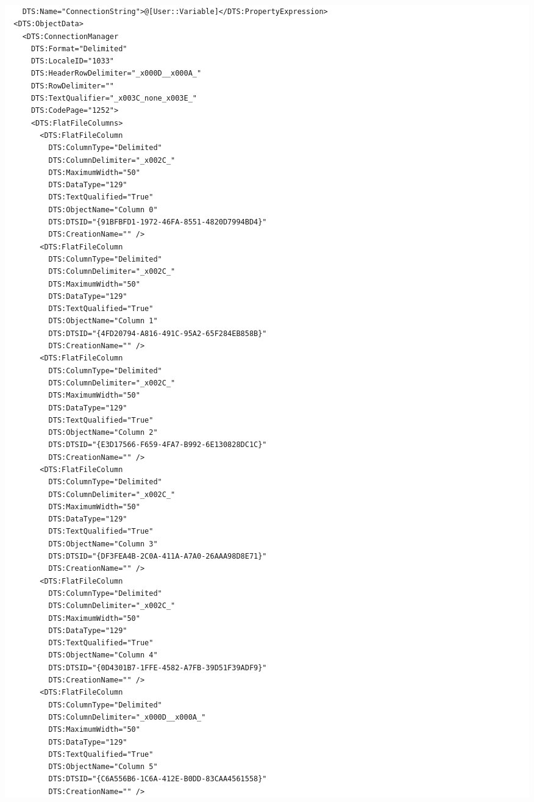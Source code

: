         DTS:Name="ConnectionString">@[User::Variable]</DTS:PropertyExpression>
      <DTS:ObjectData>
        <DTS:ConnectionManager
          DTS:Format="Delimited"
          DTS:LocaleID="1033"
          DTS:HeaderRowDelimiter="_x000D__x000A_"
          DTS:RowDelimiter=""
          DTS:TextQualifier="_x003C_none_x003E_"
          DTS:CodePage="1252">
          <DTS:FlatFileColumns>
            <DTS:FlatFileColumn
              DTS:ColumnType="Delimited"
              DTS:ColumnDelimiter="_x002C_"
              DTS:MaximumWidth="50"
              DTS:DataType="129"
              DTS:TextQualified="True"
              DTS:ObjectName="Column 0"
              DTS:DTSID="{91BFBFD1-1972-46FA-8551-4820D7994BD4}"
              DTS:CreationName="" />
            <DTS:FlatFileColumn
              DTS:ColumnType="Delimited"
              DTS:ColumnDelimiter="_x002C_"
              DTS:MaximumWidth="50"
              DTS:DataType="129"
              DTS:TextQualified="True"
              DTS:ObjectName="Column 1"
              DTS:DTSID="{4FD20794-A816-491C-95A2-65F284EB858B}"
              DTS:CreationName="" />
            <DTS:FlatFileColumn
              DTS:ColumnType="Delimited"
              DTS:ColumnDelimiter="_x002C_"
              DTS:MaximumWidth="50"
              DTS:DataType="129"
              DTS:TextQualified="True"
              DTS:ObjectName="Column 2"
              DTS:DTSID="{E3D17566-F659-4FA7-B992-6E130828DC1C}"
              DTS:CreationName="" />
            <DTS:FlatFileColumn
              DTS:ColumnType="Delimited"
              DTS:ColumnDelimiter="_x002C_"
              DTS:MaximumWidth="50"
              DTS:DataType="129"
              DTS:TextQualified="True"
              DTS:ObjectName="Column 3"
              DTS:DTSID="{DF3FEA4B-2C0A-411A-A7A0-26AAA98D8E71}"
              DTS:CreationName="" />
            <DTS:FlatFileColumn
              DTS:ColumnType="Delimited"
              DTS:ColumnDelimiter="_x002C_"
              DTS:MaximumWidth="50"
              DTS:DataType="129"
              DTS:TextQualified="True"
              DTS:ObjectName="Column 4"
              DTS:DTSID="{0D4301B7-1FFE-4582-A7FB-39D51F39ADF9}"
              DTS:CreationName="" />
            <DTS:FlatFileColumn
              DTS:ColumnType="Delimited"
              DTS:ColumnDelimiter="_x000D__x000A_"
              DTS:MaximumWidth="50"
              DTS:DataType="129"
              DTS:TextQualified="True"
              DTS:ObjectName="Column 5"
              DTS:DTSID="{C6A556B6-1C6A-412E-B0DD-83CAA4561558}"
              DTS:CreationName="" />